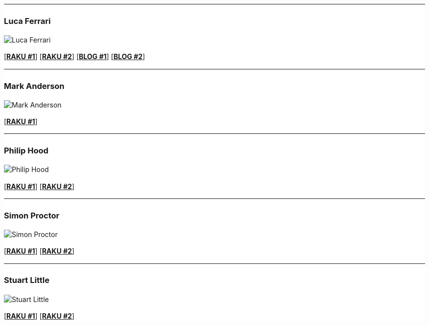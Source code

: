 ***

### Luca Ferrari
![Luca Ferrari](/images/team/luca-ferrari.jpg)

[[**RAKU #1**](https://github.com/manwar/perlweeklychallenge-club/blob/master/challenge-095/luca-ferrari/raku/ch-1.p6)]
[[**RAKU #2**](https://github.com/manwar/perlweeklychallenge-club/blob/master/challenge-095/luca-ferrari/raku/ch-2.p6)]
[[**BLOG #1**](https://fluca1978.github.io/2021/01/11/PerlWeeklyChallenge95.html#task1)]
[[**BLOG #2**](https://fluca1978.github.io/2021/01/11/PerlWeeklyChallenge95.html#task2)]

***

### Mark Anderson
![Mark Anderson](/images/team/user.jpg)

[[**RAKU #1**](https://github.com/manwar/perlweeklychallenge-club/blob/master/challenge-095/mark-anderson/raku/ch-1.raku)]

***

### Philip Hood
![Philip Hood](/images/team/user.jpg)

[[**RAKU #1**](https://github.com/manwar/perlweeklychallenge-club/blob/master/challenge-095/pkmnx/raku/ch-1.raku)]
[[**RAKU #2**](https://github.com/manwar/perlweeklychallenge-club/blob/master/challenge-095/pkmnx/raku/ch-2.raku)]

***

### Simon Proctor
![Simon Proctor](/images/team/simon_proctor.jpg)

[[**RAKU #1**](https://github.com/manwar/perlweeklychallenge-club/blob/master/challenge-095/simon-proctor/raku/ch-1.raku)]
[[**RAKU #2**](https://github.com/manwar/perlweeklychallenge-club/blob/master/challenge-095/simon-proctor/raku/ch-2.raku)]

***

### Stuart Little
![Stuart Little](/images/team/user.jpg)

[[**RAKU #1**](https://github.com/manwar/perlweeklychallenge-club/blob/master/challenge-095/stuart-little/raku/ch-1.p6)]
[[**RAKU #2**](https://github.com/manwar/perlweeklychallenge-club/blob/master/challenge-095/stuart-little/raku/ch-2.p6)]
